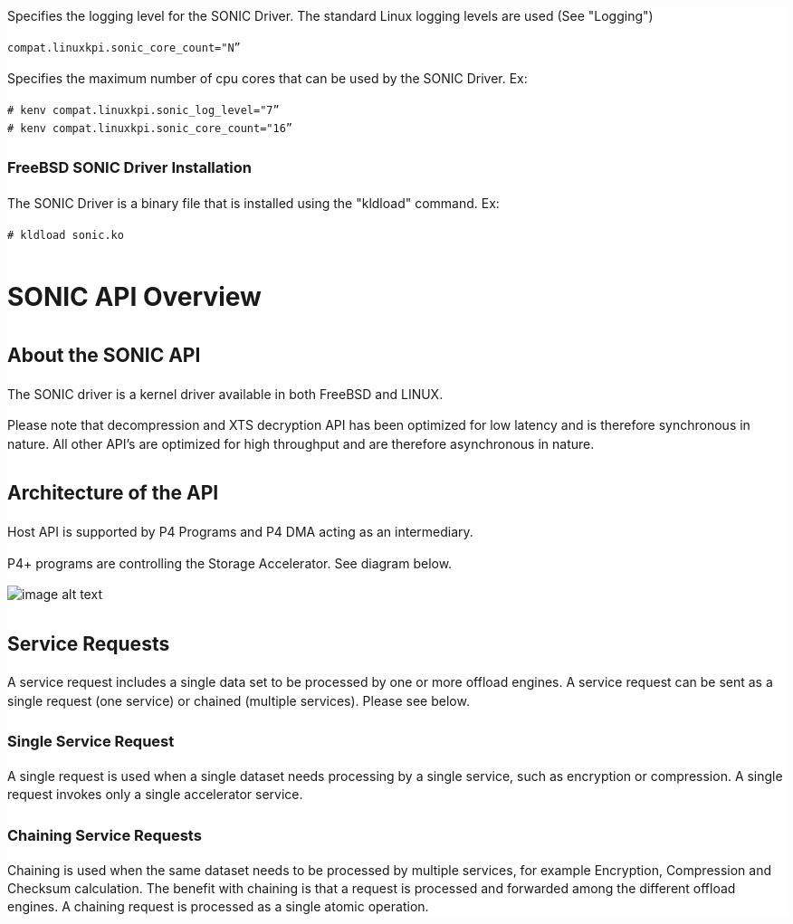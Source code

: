 Specifies the logging level for the SONIC Driver.   The standard Linux logging levels are used (See "Logging")
```
compat.linuxkpi.sonic_core_count="N”
```

Specifies the maximum number of cpu cores that can be used by the SONIC Driver.
Ex:
```
# kenv compat.linuxkpi.sonic_log_level="7”
# kenv compat.linuxkpi.sonic_core_count="16”
```

### FreeBSD SONIC Driver Installation

The SONIC Driver is a binary file that is installed using the "kldload" command.  Ex:
```
# kldload sonic.ko
```

# SONIC API Overview

## About the SONIC API

The SONIC driver is a kernel driver available in both FreeBSD and LINUX.

Please note that decompression and XTS decryption API has been optimized for low latency and is therefore synchronous in nature.  All other API’s are optimized for high throughput and are therefore asynchronous in nature.

## Architecture of the API

Host API is supported by P4 Programs and P4 DMA acting as an intermediary.

P4+ programs are controlling the Storage Accelerator. See diagram below.

![image alt text](/images/drivers/sonic/HostAPI_arch.png)

## Service Requests

A service request includes a single data set to be processed by one or more offload engines.  A service request can be sent as a single request (one service) or chained (multiple services). Please see below.

### Single Service Request

A single request is used when a single dataset needs processing by a single service, such as encryption or compression. A single request invokes only a single accelerator service.

### Chaining Service Requests

Chaining is used when the same dataset needs to be processed by multiple services, for example Encryption, Compression and Checksum calculation.  The benefit with chaining is that a request is processed and forwarded among the different offload engines.  A chaining request is processed as a single atomic operation.
